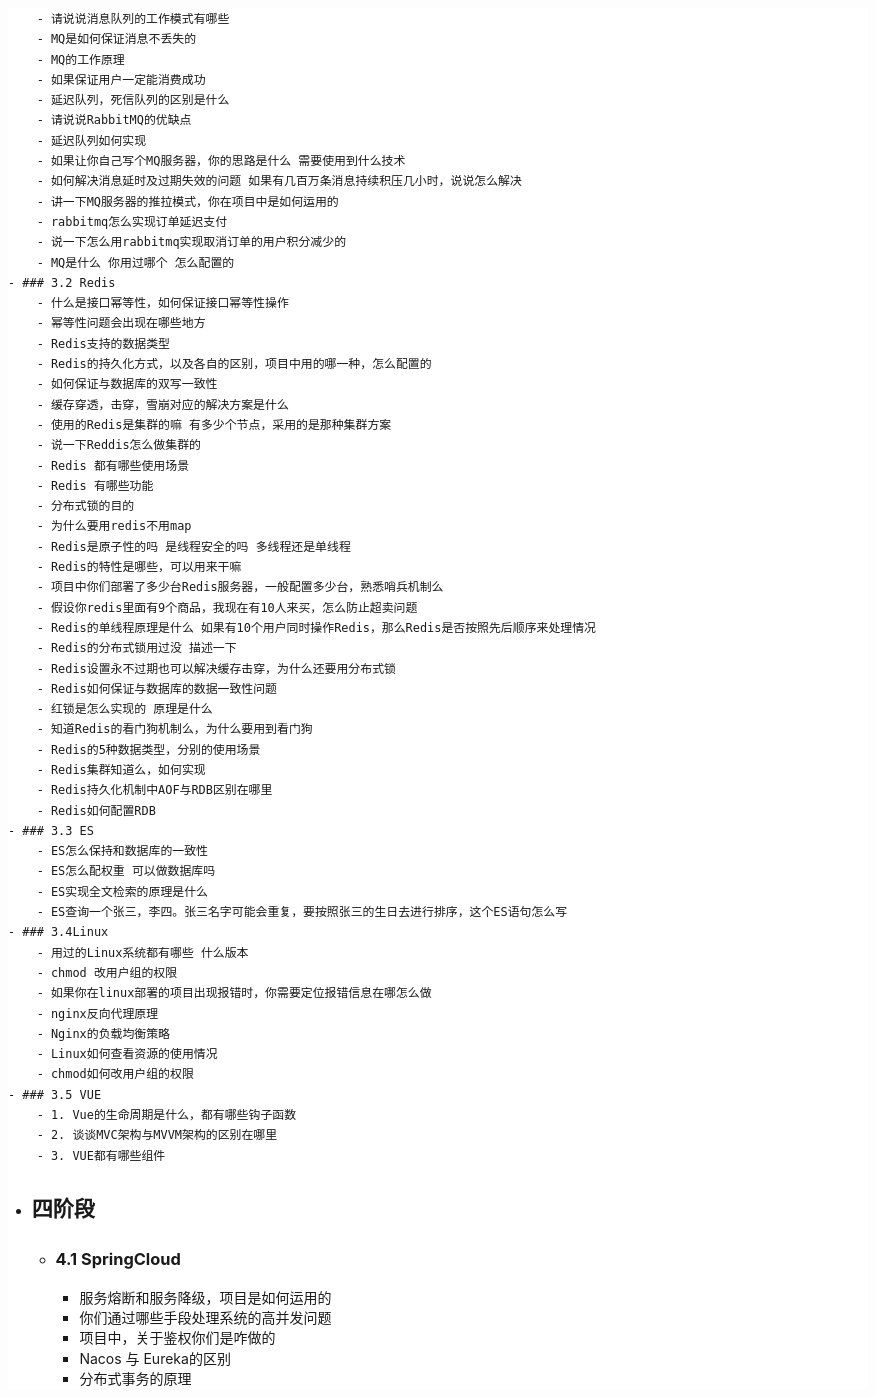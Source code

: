		- 请说说消息队列的工作模式有哪些
		- MQ是如何保证消息不丢失的
		- MQ的工作原理
		- 如果保证用户一定能消费成功
		- 延迟队列，死信队列的区别是什么
		- 请说说RabbitMQ的优缺点
		- 延迟队列如何实现
		- 如果让你自己写个MQ服务器，你的思路是什么 需要使用到什么技术
		- 如何解决消息延时及过期失效的问题 如果有几百万条消息持续积压几小时，说说怎么解决
		- 讲一下MQ服务器的推拉模式，你在项目中是如何运用的
		- rabbitmq怎么实现订单延迟支付
		- 说一下怎么用rabbitmq实现取消订单的用户积分减少的
		- MQ是什么 你用过哪个 怎么配置的
	- ### 3.2 Redis
		- 什么是接口幂等性，如何保证接口幂等性操作
		- 幂等性问题会出现在哪些地方
		- Redis支持的数据类型
		- Redis的持久化方式，以及各自的区别，项目中用的哪一种，怎么配置的
		- 如何保证与数据库的双写一致性
		- 缓存穿透，击穿，雪崩对应的解决方案是什么
		- 使用的Redis是集群的嘛 有多少个节点，采用的是那种集群方案
		- 说一下Reddis怎么做集群的
		- Redis 都有哪些使用场景
		- Redis 有哪些功能
		- 分布式锁的目的
		- 为什么要用redis不用map
		- Redis是原子性的吗 是线程安全的吗 多线程还是单线程
		- Redis的特性是哪些，可以用来干嘛
		- 项目中你们部署了多少台Redis服务器，一般配置多少台，熟悉哨兵机制么
		- 假设你redis里面有9个商品，我现在有10人来买，怎么防止超卖问题
		- Redis的单线程原理是什么 如果有10个用户同时操作Redis，那么Redis是否按照先后顺序来处理情况
		- Redis的分布式锁用过没 描述一下
		- Redis设置永不过期也可以解决缓存击穿，为什么还要用分布式锁
		- Redis如何保证与数据库的数据一致性问题
		- 红锁是怎么实现的 原理是什么
		- 知道Redis的看门狗机制么，为什么要用到看门狗
		- Redis的5种数据类型，分别的使用场景
		- Redis集群知道么，如何实现
		- Redis持久化机制中AOF与RDB区别在哪里
		- Redis如何配置RDB
	- ### 3.3 ES
		- ES怎么保持和数据库的一致性
		- ES怎么配权重 可以做数据库吗
		- ES实现全文检索的原理是什么
		- ES查询一个张三，李四。张三名字可能会重复，要按照张三的生日去进行排序，这个ES语句怎么写
	- ### 3.4Linux
		- 用过的Linux系统都有哪些 什么版本
		- chmod 改用户组的权限
		- 如果你在linux部署的项目出现报错时，你需要定位报错信息在哪怎么做
		- nginx反向代理原理
		- Nginx的负载均衡策略
		- Linux如何查看资源的使用情况
		- chmod如何改用户组的权限
	- ### 3.5 VUE
		- 1. Vue的生命周期是什么，都有哪些钩子函数
		- 2. 谈谈MVC架构与MVVM架构的区别在哪里
		- 3. VUE都有哪些组件
- ## 四阶段
	- ### 4.1 SpringCloud
		- 服务熔断和服务降级，项目是如何运用的
		- 你们通过哪些手段处理系统的高并发问题
		- 项目中，关于鉴权你们是咋做的
		- Nacos 与 Eureka的区别
		- 分布式事务的原理